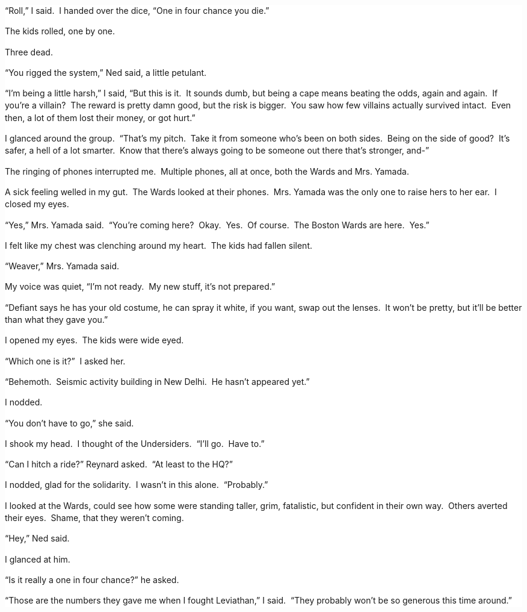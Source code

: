 “Roll,” I said.  I handed over the dice, “One in four chance you die.”

The kids rolled, one by one.

Three dead.

“You rigged the system,” Ned said, a little petulant.

“I’m being a little harsh,” I said, “But this is it.  It sounds dumb, but being a cape means beating the odds, again and again.  If you’re a villain?  The reward is pretty damn good, but the risk is bigger.  You saw how few villains actually survived intact.  Even then, a lot of them lost their money, or got hurt.”

I glanced around the group.  “That’s my pitch.  Take it from someone who’s been on both sides.  Being on the side of good?  It’s safer, a hell of a lot smarter.  Know that there’s always going to be someone out there that’s stronger, and-”

The ringing of phones interrupted me.  Multiple phones, all at once, both the Wards and Mrs. Yamada.

A sick feeling welled in my gut.  The Wards looked at their phones.  Mrs. Yamada was the only one to raise hers to her ear.  I closed my eyes.

“Yes,” Mrs. Yamada said.  “You’re coming here?  Okay.  Yes.  Of course.  The Boston Wards are here.  Yes.”

I felt like my chest was clenching around my heart.  The kids had fallen silent.

“Weaver,” Mrs. Yamada said.

My voice was quiet, “I’m not ready.  My new stuff, it’s not prepared.”

“Defiant says he has your old costume, he can spray it white, if you want, swap out the lenses.  It won’t be pretty, but it’ll be better than what they gave you.”

I opened my eyes.  The kids were wide eyed.

“Which one is it?”  I asked her.

“Behemoth.  Seismic activity building in New Delhi.  He hasn’t appeared yet.”

I nodded.

“You don’t have to go,” she said.

I shook my head.  I thought of the Undersiders.  “I’ll go.  Have to.”

“Can I hitch a ride?” Reynard asked.  “At least to the HQ?”

I nodded, glad for the solidarity.  I wasn’t in this alone.  “Probably.”

I looked at the Wards, could see how some were standing taller, grim, fatalistic, but confident in their own way.  Others averted their eyes.  Shame, that they weren’t coming.

“Hey,” Ned said.

I glanced at him.

“Is it really a one in four chance?” he asked.

“Those are the numbers they gave me when I fought Leviathan,” I said.  “They probably won’t be so generous this time around.”
